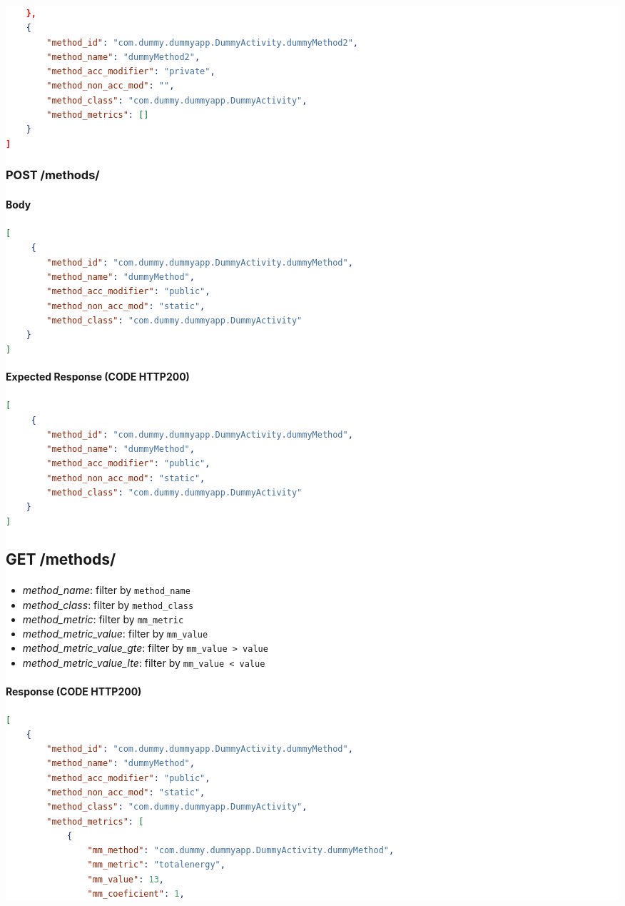 ```json
    },
    {
        "method_id": "com.dummy.dummyapp.DummyActivity.dummyMethod2",
        "method_name": "dummyMethod2",
        "method_acc_modifier": "private",
        "method_non_acc_mod": "",
        "method_class": "com.dummy.dummyapp.DummyActivity",
        "method_metrics": []
    }
]
```

### POST /methods/
#### Body
```json
[
     {
        "method_id": "com.dummy.dummyapp.DummyActivity.dummyMethod",
        "method_name": "dummyMethod",
        "method_acc_modifier": "public",
        "method_non_acc_mod": "static",
        "method_class": "com.dummy.dummyapp.DummyActivity"
    }
]
```

#### Expected Response (CODE HTTP200)
```json
[
     {
        "method_id": "com.dummy.dummyapp.DummyActivity.dummyMethod",
        "method_name": "dummyMethod",
        "method_acc_modifier": "public",
        "method_non_acc_mod": "static",
        "method_class": "com.dummy.dummyapp.DummyActivity"
    }
]
```

## GET /methods/
- *method_name*: filter by  ``method_name`` 
- *method_class*: filter by  ``method_class`` 
- *method_metric*: filter by  ``mm_metric`` 
- *method_metric_value*: filter by  ``mm_value`` 
- *method_metric_value_gte*: filter by  ``mm_value > value`` 
- *method_metric_value_lte*: filter by  ``mm_value < value`` 


#### Response (CODE HTTP200)
```json
[
    {
        "method_id": "com.dummy.dummyapp.DummyActivity.dummyMethod",
        "method_name": "dummyMethod",
        "method_acc_modifier": "public",
        "method_non_acc_mod": "static",
        "method_class": "com.dummy.dummyapp.DummyActivity",
        "method_metrics": [
            {
                "mm_method": "com.dummy.dummyapp.DummyActivity.dummyMethod",
                "mm_metric": "totalenergy",
                "mm_value": 13,
                "mm_coeficient": 1,
```